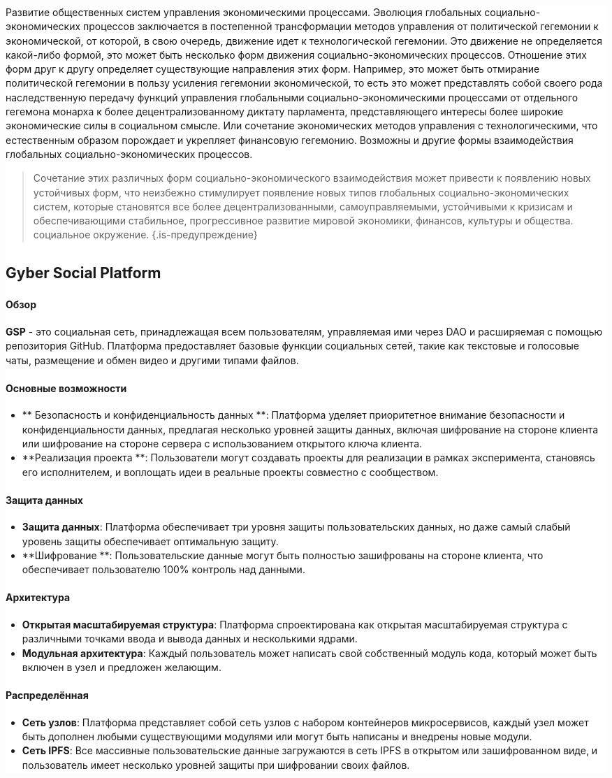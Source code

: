Развитие общественных систем управления экономическими процессами.
Эволюция глобальных социально-экономических процессов заключается в постепенной трансформации методов управления от политической гегемонии к экономической, от которой, в свою очередь, движение идет к технологической гегемонии. Это движение не определяется какой-либо формой, это может быть несколько форм движения социально-экономических процессов.
Отношение этих форм друг к другу определяет существующие направления этих форм. Например, это может быть отмирание политической гегемонии в пользу усиления гегемонии экономической, то есть это может представлять собой своего рода наследственную передачу функций управления глобальными социально-экономическими процессами от отдельного гегемона монарха к более децентрализованному диктату парламента, представляющего интересы более широкие экономические силы в социальном смысле. Или сочетание экономических методов управления с технологическими, что естественным образом порождает и укрепляет финансовую гегемонию. Возможны и другие формы взаимодействия глобальных социально-экономических процессов. 

> Сочетание этих различных форм социально-экономического взаимодействия может привести к появлению новых устойчивых форм, что неизбежно стимулирует появление новых типов глобальных социально-экономических систем, которые становятся все более децентрализованными, самоуправляемыми, устойчивыми к кризисам и обеспечивающими стабильное, прогрессивное развитие мировой экономики, финансов, культуры и общества. социальное окружение.
{.is-предупреждение}

## Gyber Social Platform

#### Обзор

**GSP** - это социальная сеть, принадлежащая всем пользователям, управляемая ими через DAO и расширяемая с помощью репозитория GitHub. Платформа предоставляет базовые функции социальных сетей, такие как текстовые и голосовые чаты, размещение и обмен видео и другими типами файлов.

#### Основные возможности

* ** Безопасность и конфиденциальность данных **: Платформа уделяет приоритетное внимание безопасности и конфиденциальности данных, предлагая несколько уровней защиты данных, включая шифрование на стороне клиента или шифрование на стороне сервера с использованием открытого ключа клиента.
* **Реализация проекта **: Пользователи могут создавать проекты для реализации в рамках эксперимента, становясь его исполнителем, и воплощать идеи в реальные проекты совместно с сообществом.

#### Защита данных

* **Защита данных**: Платформа обеспечивает три уровня защиты пользовательских данных, но даже самый слабый уровень защиты обеспечивает оптимальную защиту.
* **Шифрование **: Пользовательские данные могут быть полностью зашифрованы на стороне клиента, что обеспечивает пользователю 100% контроль над данными.

#### Архитектура

* **Открытая масштабируемая структура**: Платформа спроектирована как открытая масштабируемая структура с различными точками ввода и вывода данных и несколькими ядрами.
* **Модульная архитектура**: Каждый пользователь может написать свой собственный модуль кода, который может быть включен в узел и предложен желающим.

#### Распределённая

* **Сеть узлов**: Платформа представляет собой сеть узлов с набором контейнеров микросервисов, каждый узел может быть дополнен любыми существующими модулями или могут быть написаны и внедрены новые модули.
* **Сеть IPFS**: Все массивные пользовательские данные загружаются в сеть IPFS в открытом или зашифрованном виде, и пользователь имеет несколько уровней защиты при шифровании своих файлов.
